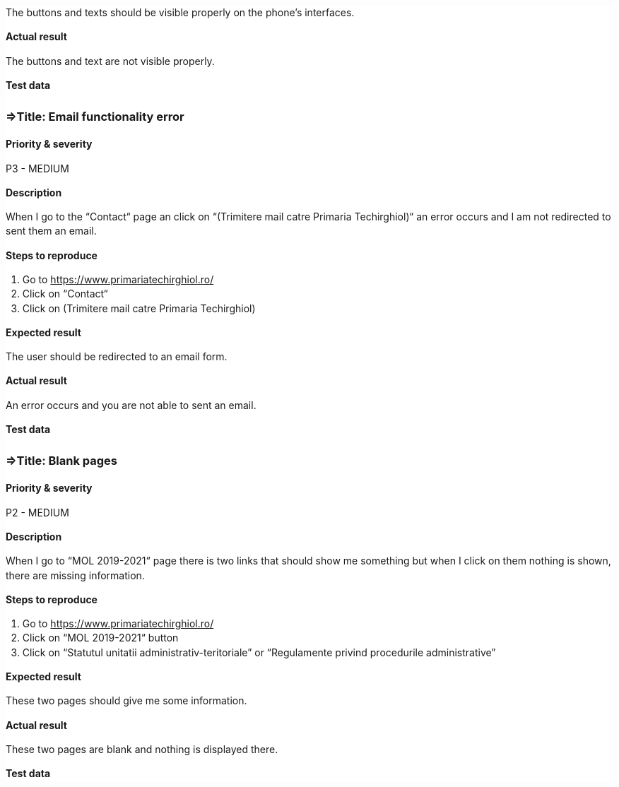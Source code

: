 The buttons and texts should be visible properly on the phone’s interfaces.

**Actual result**

The buttons and text are not visible properly.

**Test data**


### =>Title: Email functionality error
**Priority & severity**

P3 - MEDIUM

**Description**

When I go to the “Contact“ page an click on “(Trimitere mail catre Primaria Techirghiol)“ an error occurs and I am not redirected to sent them an email.

**Steps to reproduce**
1. Go to https://www.primariatechirghiol.ro/ 
2. Click on “Contact“
3. Click on (Trimitere mail catre Primaria Techirghiol)

**Expected result**

The user should be redirected to an email form.

**Actual result**

An error occurs and you are not able to sent an email.

**Test data**


### =>Title: Blank pages
**Priority & severity**

P2 - MEDIUM

**Description**

When I go to “MOL 2019-2021“ page there is two links that should show me something but when I click on them nothing is shown, there are missing information.

**Steps to reproduce**
1. Go to https://www.primariatechirghiol.ro/ 
2. Click on “MOL 2019-2021“ button
3. Click on “Statutul unitatii administrativ-teritoriale” or “Regulamente privind procedurile administrative”

**Expected result**

These two pages should give me some information.

**Actual result**

These two pages are blank and nothing is displayed there.

**Test data**
